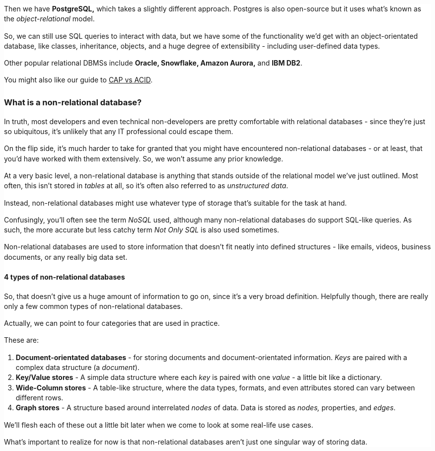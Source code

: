 Then we have **PostgreSQL,** which takes a slightly different approach. Postgres is also open-source but it uses what’s known as the *object-relational* model. 

So, we can still use SQL queries to interact with data, but we have some of the functionality we’d get with an object-orientated database, like classes, inheritance, objects, and a huge degree of extensibility - including user-defined data types.

Other popular relational DBMSs include **Oracle, Snowflake, Amazon Aurora,** and **IBM DB2**. 

You might also like our guide to [CAP vs ACID](https://clairdash.com/blog/data/cap-vs-acid/).

### What is a non-relational database?

In truth, most developers and even technical non-developers are pretty comfortable with relational databases - since they’re just so ubiquitous, it’s unlikely that any IT professional could escape them.

On the flip side, it’s much harder to take for granted that you might have encountered non-relational databases - or at least, that you’d have worked with them extensively. So, we won’t assume any prior knowledge.

At a very basic level, a non-relational database is anything that stands outside of the relational model we’ve just outlined. Most often, this isn’t stored in *tables* at all, so it’s often also referred to as *unstructured data*.

Instead, non-relational databases might use whatever type of storage that’s suitable for the task at hand.

Confusingly, you’ll often see the term *NoSQL* used, although many non-relational databases do support SQL-like queries. As such, the more accurate but less catchy term *Not Only SQL* is also used sometimes.

Non-relational databases are used to store information that doesn’t fit neatly into defined structures - like emails, videos, business documents, or any really big data set.

#### 4 types of non-relational databases

So, that doesn’t give us a huge amount of information to go on, since it’s a very broad definition. Helpfully though, there are really only a few common types of non-relational databases. 

Actually, we can point to four categories that are used in practice.

These are:

1. **Document-orientated databases** - for storing documents and document-orientated information. *Keys* are paired with a complex data structure (a *document*).
2. **Key/Value stores** - A simple data structure where each *key* is paired with one *value* - a little bit like a dictionary.
3. **Wide-Column stores** - A table-like structure, where the data types, formats, and even attributes stored can vary between different rows.
4. **Graph stores** - A structure based around interrelated *nodes* of data. Data is stored as *nodes,* properties, and *edges*.

We’ll flesh each of these out a little bit later when we come to look at some real-life use cases.

What’s important to realize for now is that non-relational databases aren’t just one singular way of storing data.
